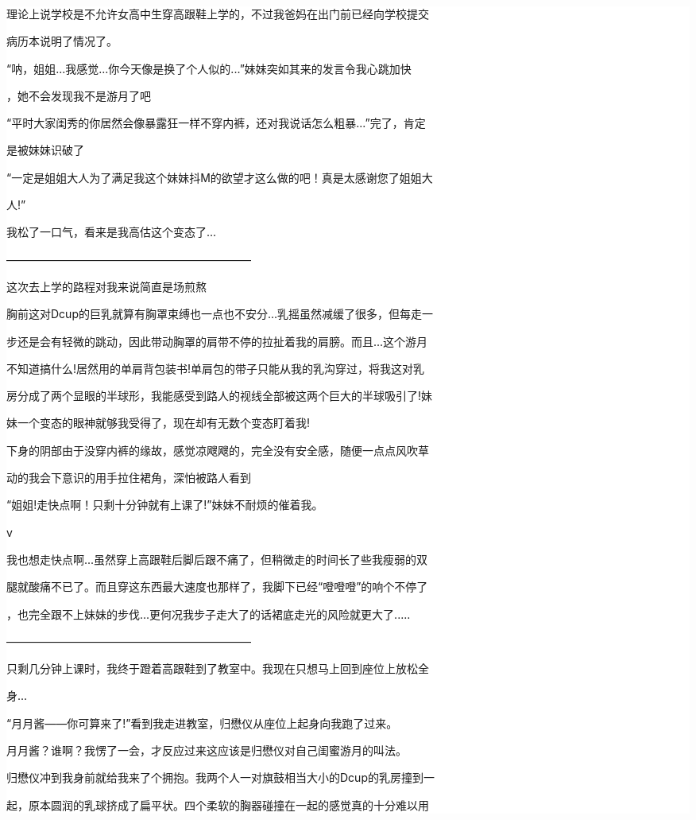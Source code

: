理论上说学校是不允许女高中生穿高跟鞋上学的，不过我爸妈在出门前已经向学校提交

病历本说明了情况了。



“呐，姐姐...我感觉...你今天像是换了个人似的...”妹妹突如其来的发言令我心跳加快

，她不会发现我不是游月了吧

“平时大家闺秀的你居然会像暴露狂一样不穿内裤，还对我说话怎么粗暴...”完了，肯定

是被妹妹识破了

“一定是姐姐大人为了满足我这个妹妹抖M的欲望才这么做的吧！真是太感谢您了姐姐大

人!”



我松了一口气，看来是我高估这个变态了...

——————————————————————

这次去上学的路程对我来说简直是场煎熬

胸前这对Dcup的巨乳就算有胸罩束缚也一点也不安分...乳摇虽然减缓了很多，但每走一

步还是会有轻微的跳动，因此带动胸罩的肩带不停的拉扯着我的肩膀。而且...这个游月

不知道搞什么!居然用的单肩背包装书!单肩包的带子只能从我的乳沟穿过，将我这对乳

房分成了两个显眼的半球形，我能感受到路人的视线全部被这两个巨大的半球吸引了!妹

妹一个变态的眼神就够我受得了，现在却有无数个变态盯着我!

下身的阴部由于没穿内裤的缘故，感觉凉飕飕的，完全没有安全感，随便一点点风吹草

动的我会下意识的用手拉住裙角，深怕被路人看到

“姐姐!走快点啊！只剩十分钟就有上课了!”妹妹不耐烦的催着我。

v

我也想走快点啊...虽然穿上高跟鞋后脚后跟不痛了，但稍微走的时间长了些我瘦弱的双

腿就酸痛不已了。而且穿这东西最大速度也那样了，我脚下已经“噔噔噔”的响个不停了

，也完全跟不上妹妹的步伐...更何况我步子走大了的话裙底走光的风险就更大了.....

——————————————————————

只剩几分钟上课时，我终于蹬着高跟鞋到了教室中。我现在只想马上回到座位上放松全

身...



“月月酱——你可算来了!”看到我走进教室，归懋仪从座位上起身向我跑了过来。

月月酱？谁啊？我愣了一会，才反应过来这应该是归懋仪对自己闺蜜游月的叫法。



归懋仪冲到我身前就给我来了个拥抱。我两个人一对旗鼓相当大小的Dcup的乳房撞到一

起，原本圆润的乳球挤成了扁平状。四个柔软的胸器碰撞在一起的感觉真的十分难以用
